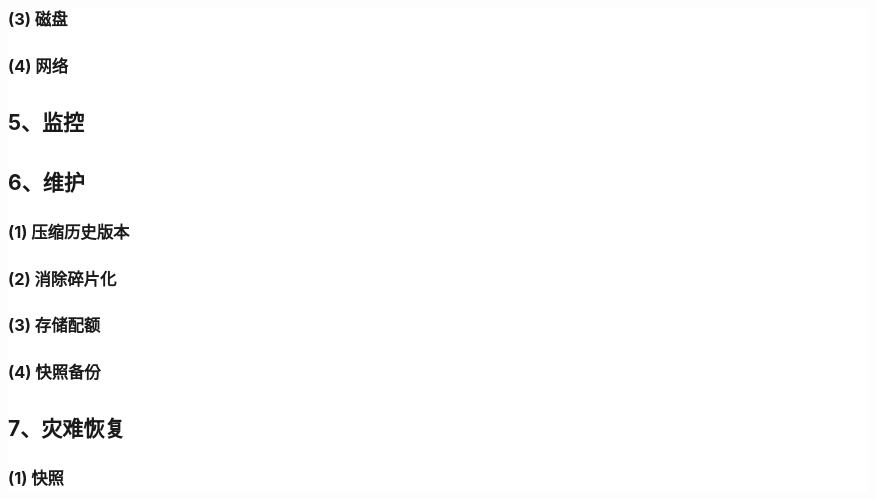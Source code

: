 





### (3) 磁盘







### (4) 网络







## 5、监控







## 6、维护

### (1) 压缩历史版本







### (2) 消除碎片化







### (3) 存储配额







### (4) 快照备份







## 7、灾难恢复

### (1) 快照

